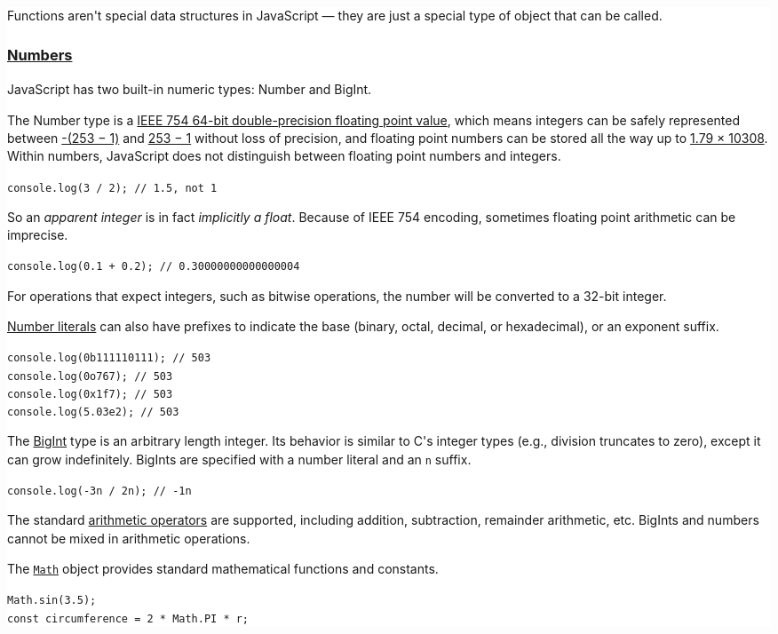 Functions aren't special data structures in JavaScript — they are just a special type of object that can be called.

### [Numbers](#numbers)

JavaScript has two built-in numeric types: Number and BigInt.

The Number type is a [IEEE 754 64-bit double-precision floating point value](https://en.wikipedia.org/wiki/Double_precision_floating-point_format), which means integers can be safely represented between [\-(253 − 1)](https://developer.mozilla.org/en-US/docs/Web/JavaScript/Reference/Global_Objects/Number/MIN_SAFE_INTEGER) and [253 − 1](https://developer.mozilla.org/en-US/docs/Web/JavaScript/Reference/Global_Objects/Number/MAX_SAFE_INTEGER) without loss of precision, and floating point numbers can be stored all the way up to [1.79 × 10308](https://developer.mozilla.org/en-US/docs/Web/JavaScript/Reference/Global_Objects/Number/MAX_VALUE). Within numbers, JavaScript does not distinguish between floating point numbers and integers.

```
console.log(3 / 2); // 1.5, not 1
```

So an _apparent integer_ is in fact _implicitly a float_. Because of IEEE 754 encoding, sometimes floating point arithmetic can be imprecise.

```
console.log(0.1 + 0.2); // 0.30000000000000004
```

For operations that expect integers, such as bitwise operations, the number will be converted to a 32-bit integer.

[Number literals](https://developer.mozilla.org/en-US/docs/Web/JavaScript/Reference/Lexical_grammar#numeric_literals) can also have prefixes to indicate the base (binary, octal, decimal, or hexadecimal), or an exponent suffix.

```
console.log(0b111110111); // 503
console.log(0o767); // 503
console.log(0x1f7); // 503
console.log(5.03e2); // 503
```

The [BigInt](https://developer.mozilla.org/en-US/docs/Web/JavaScript/Reference/Global_Objects/BigInt) type is an arbitrary length integer. Its behavior is similar to C's integer types (e.g., division truncates to zero), except it can grow indefinitely. BigInts are specified with a number literal and an `n` suffix.

```
console.log(-3n / 2n); // -1n
```

The standard [arithmetic operators](https://developer.mozilla.org/en-US/docs/Web/JavaScript/Reference/Operators#arithmetic_operators) are supported, including addition, subtraction, remainder arithmetic, etc. BigInts and numbers cannot be mixed in arithmetic operations.

The [`Math`](https://developer.mozilla.org/en-US/docs/Web/JavaScript/Reference/Global_Objects/Math) object provides standard mathematical functions and constants.

```
Math.sin(3.5);
const circumference = 2 * Math.PI * r;
```
